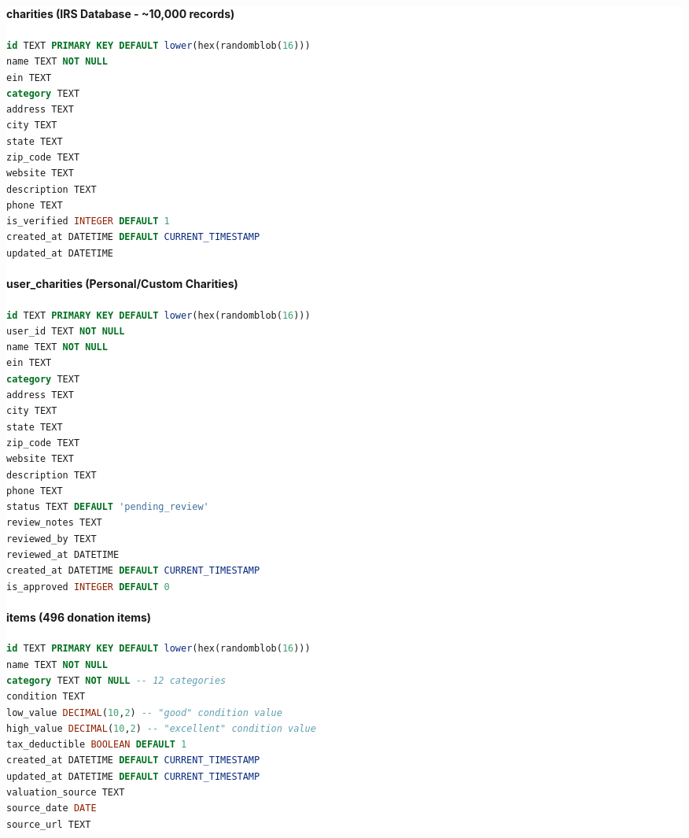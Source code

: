 #### charities (IRS Database - ~10,000 records)
```sql
id TEXT PRIMARY KEY DEFAULT lower(hex(randomblob(16)))
name TEXT NOT NULL
ein TEXT
category TEXT
address TEXT
city TEXT
state TEXT
zip_code TEXT
website TEXT
description TEXT
phone TEXT
is_verified INTEGER DEFAULT 1
created_at DATETIME DEFAULT CURRENT_TIMESTAMP
updated_at DATETIME
```

#### user_charities (Personal/Custom Charities)
```sql
id TEXT PRIMARY KEY DEFAULT lower(hex(randomblob(16)))
user_id TEXT NOT NULL
name TEXT NOT NULL
ein TEXT
category TEXT
address TEXT
city TEXT
state TEXT
zip_code TEXT
website TEXT
description TEXT
phone TEXT
status TEXT DEFAULT 'pending_review'
review_notes TEXT
reviewed_by TEXT
reviewed_at DATETIME
created_at DATETIME DEFAULT CURRENT_TIMESTAMP
is_approved INTEGER DEFAULT 0
```

#### items (496 donation items)
```sql
id TEXT PRIMARY KEY DEFAULT lower(hex(randomblob(16)))
name TEXT NOT NULL
category TEXT NOT NULL -- 12 categories
condition TEXT
low_value DECIMAL(10,2) -- "good" condition value
high_value DECIMAL(10,2) -- "excellent" condition value
tax_deductible BOOLEAN DEFAULT 1
created_at DATETIME DEFAULT CURRENT_TIMESTAMP
updated_at DATETIME DEFAULT CURRENT_TIMESTAMP
valuation_source TEXT
source_date DATE
source_url TEXT
```
